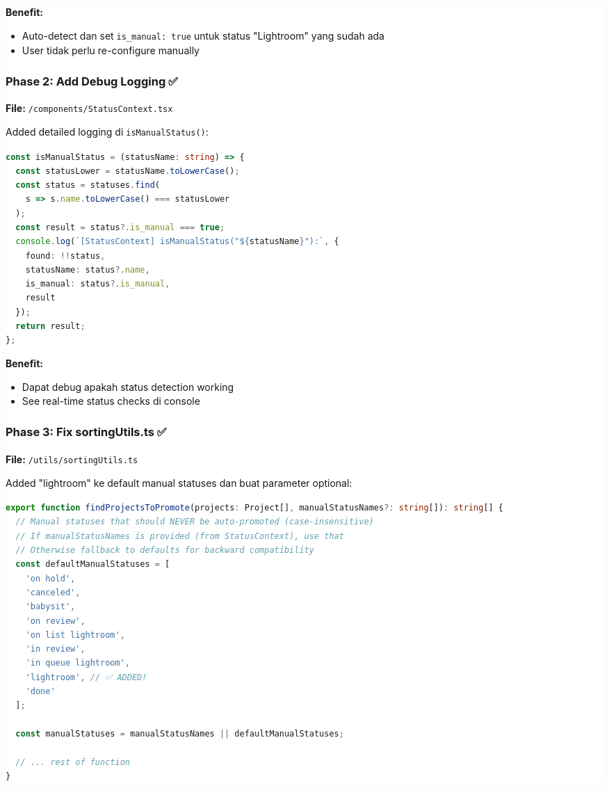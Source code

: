 **Benefit:** 
- Auto-detect dan set `is_manual: true` untuk status "Lightroom" yang sudah ada
- User tidak perlu re-configure manually

### Phase 2: Add Debug Logging ✅
**File:** `/components/StatusContext.tsx`

Added detailed logging di `isManualStatus()`:

```typescript
const isManualStatus = (statusName: string) => {
  const statusLower = statusName.toLowerCase();
  const status = statuses.find(
    s => s.name.toLowerCase() === statusLower
  );
  const result = status?.is_manual === true;
  console.log(`[StatusContext] isManualStatus("${statusName}"):`, {
    found: !!status,
    statusName: status?.name,
    is_manual: status?.is_manual,
    result
  });
  return result;
};
```

**Benefit:** 
- Dapat debug apakah status detection working
- See real-time status checks di console

### Phase 3: Fix sortingUtils.ts ✅
**File:** `/utils/sortingUtils.ts`

Added "lightroom" ke default manual statuses dan buat parameter optional:

```typescript
export function findProjectsToPromote(projects: Project[], manualStatusNames?: string[]): string[] {
  // Manual statuses that should NEVER be auto-promoted (case-insensitive)
  // If manualStatusNames is provided (from StatusContext), use that
  // Otherwise fallback to defaults for backward compatibility
  const defaultManualStatuses = [
    'on hold', 
    'canceled', 
    'babysit', 
    'on review', 
    'on list lightroom',
    'in review',
    'in queue lightroom',
    'lightroom', // ✅ ADDED!
    'done'
  ];
  
  const manualStatuses = manualStatusNames || defaultManualStatuses;
  
  // ... rest of function
}
```
